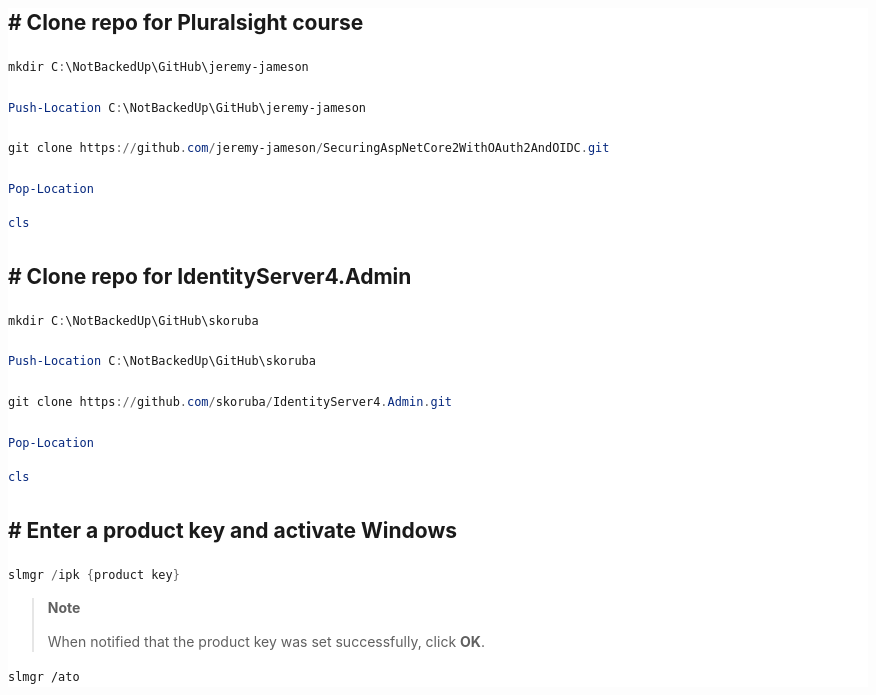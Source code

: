 ## # Clone repo for Pluralsight course

```PowerShell
mkdir C:\NotBackedUp\GitHub\jeremy-jameson

Push-Location C:\NotBackedUp\GitHub\jeremy-jameson

git clone https://github.com/jeremy-jameson/SecuringAspNetCore2WithOAuth2AndOIDC.git

Pop-Location
```

```PowerShell
cls
```

## # Clone repo for IdentityServer4.Admin

```PowerShell
mkdir C:\NotBackedUp\GitHub\skoruba

Push-Location C:\NotBackedUp\GitHub\skoruba

git clone https://github.com/skoruba/IdentityServer4.Admin.git

Pop-Location
```

```PowerShell
cls
```

## # Enter a product key and activate Windows

```PowerShell
slmgr /ipk {product key}
```

> **Note**
>
> When notified that the product key was set successfully, click **OK**.

```Console
slmgr /ato
```

